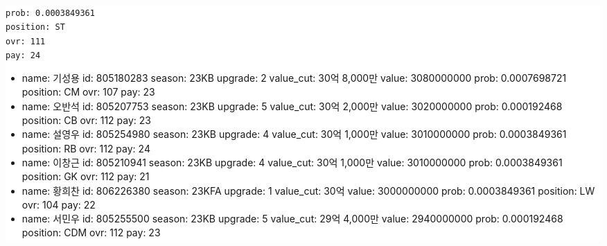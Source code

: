     prob: 0.0003849361
    position: ST
    ovr: 111
    pay: 24
  - name: 기성용
    id: 805180283
    season: 23KB
    upgrade: 2
    value_cut: 30억 8,000만
    value: 3080000000
    prob: 0.0007698721
    position: CM
    ovr: 107
    pay: 23
  - name: 오반석
    id: 805207753
    season: 23KB
    upgrade: 5
    value_cut: 30억 2,000만
    value: 3020000000
    prob: 0.000192468
    position: CB
    ovr: 112
    pay: 23
  - name: 설영우
    id: 805254980
    season: 23KB
    upgrade: 4
    value_cut: 30억 1,000만
    value: 3010000000
    prob: 0.0003849361
    position: RB
    ovr: 112
    pay: 24
  - name: 이창근
    id: 805210941
    season: 23KB
    upgrade: 4
    value_cut: 30억 1,000만
    value: 3010000000
    prob: 0.0003849361
    position: GK
    ovr: 112
    pay: 21
  - name: 황희찬
    id: 806226380
    season: 23KFA
    upgrade: 1
    value_cut: 30억
    value: 3000000000
    prob: 0.0003849361
    position: LW
    ovr: 104
    pay: 22
  - name: 서민우
    id: 805255500
    season: 23KB
    upgrade: 5
    value_cut: 29억 4,000만
    value: 2940000000
    prob: 0.000192468
    position: CDM
    ovr: 112
    pay: 23